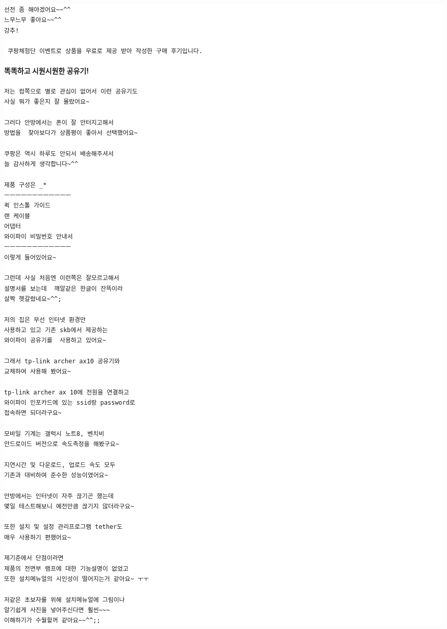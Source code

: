     선전 좀 해야겠어요~~^^
    느무느무 좋아요~~^^
    강추!
    
     쿠팡체험단 이벤트로 상품을 무료로 제공 받아 작성한 구매 후기입니다.

####    똑똑하고 시원시원한 공유기!
    저는 컴쪽으로 별로 관심이 없어서 이런 공유기도
    사실 뭐가 좋은지 잘 몰랐어요~
    
    그러다 안방에서는 폰이 잘 안터지고해서
    방법을  찾아보다가 상품평이 좋아서 선택했어요~
    
    쿠팡은 역시 하루도 안되서 배송해주셔서
    늘 감사하게 생각합니다~^^
    
    제품 구성은 _*
    ㅡㅡㅡㅡㅡㅡㅡㅡㅡㅡㅡㅡ
    퀵 인스톨 가이드
    랜 케이블
    어댑터
    와이파이 비밀번호 안내서
    ㅡㅡㅡㅡㅡㅡㅡㅡㅡㅡㅡㅡ
    이렇게 들어있어요~
    
    그런데 사실 처음엔 이런쪽은 잘모르고해서
    설명서를 보는데  깨알같은 한글이 잔뜩이라 
    살짝 헷갈렸네요~^^;
    
    저의 집은 무선 인터넷 환경만 
    사용하고 있고 기존 skb에서 제공하는 
    와이파이 공유기를  사용하고 있어요~
    
    그래서 tp-link archer ax10 공유기와 
    교체하여 사용해 봤어요~
    
    tp-link archer ax 10에 전원을 연결하고
    와이파이 인포카드에 있는 ssid랑 password로
    접속하면 되더라구요~
    
    모바일 기계는 갤럭시 노트8, 벤치비 
    안드로이드 버전으로 속도측정을 해봤구요~
    
    지연시간 및 다운로드, 업로드 속도 모두 
    기존과 대비하여 준수한 성능이였어요~
    
    안방에서는 인터넷이 자주 끊기곤 했는데
    몇일 테스트해보니 예전만큼 끊기지 않더라구요~
    
    또한 설치 및 설정 관리프로그램 tether도 
    매우 사용하기 편했어요~
    
    제기준에서 단점이라면
    제품의 전면부 램프에 대한 기능설명이 없었고
    또한 설치메뉴얼의 시인성이 떨어지는거 같아요~ ㅜㅜ
    
    저같은 초보자를 위해 설치메뉴얼에 그림이나 
    알기쉽게 사진을 넣어주신다면 훨씬~~~
    이해하기가 수월할꺼 같아요~~^^;;
    